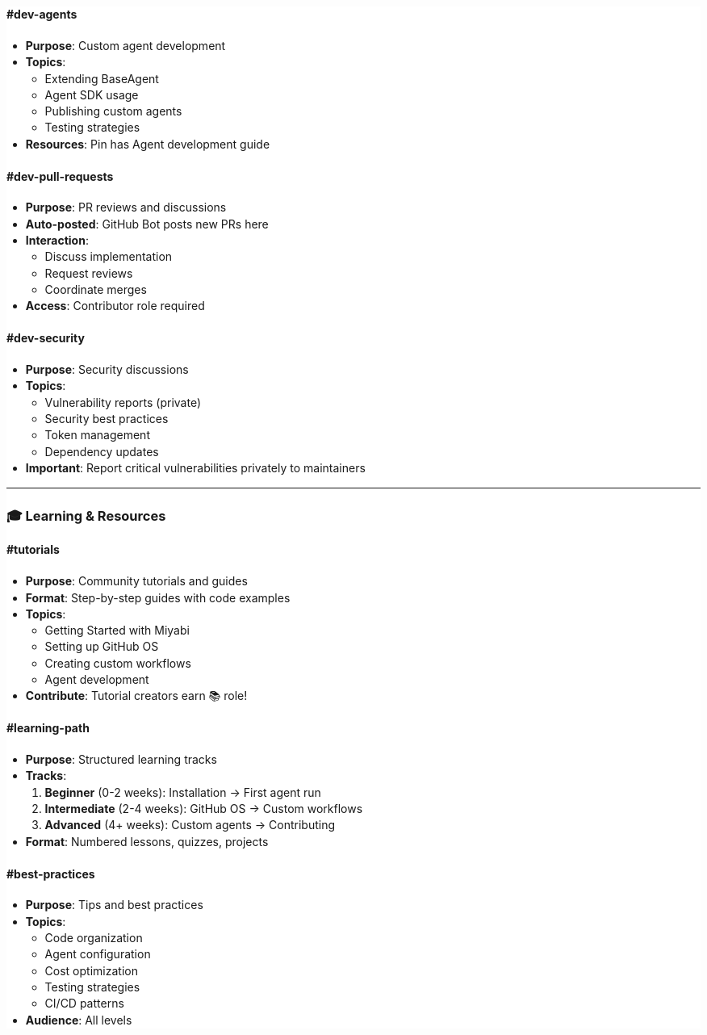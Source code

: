 #### #dev-agents
- **Purpose**: Custom agent development
- **Topics**:
  - Extending BaseAgent
  - Agent SDK usage
  - Publishing custom agents
  - Testing strategies
- **Resources**: Pin has Agent development guide

#### #dev-pull-requests
- **Purpose**: PR reviews and discussions
- **Auto-posted**: GitHub Bot posts new PRs here
- **Interaction**:
  - Discuss implementation
  - Request reviews
  - Coordinate merges
- **Access**: Contributor role required

#### #dev-security
- **Purpose**: Security discussions
- **Topics**:
  - Vulnerability reports (private)
  - Security best practices
  - Token management
  - Dependency updates
- **Important**: Report critical vulnerabilities privately to maintainers

---

### 🎓 Learning & Resources

#### #tutorials
- **Purpose**: Community tutorials and guides
- **Format**: Step-by-step guides with code examples
- **Topics**:
  - Getting Started with Miyabi
  - Setting up GitHub OS
  - Creating custom workflows
  - Agent development
- **Contribute**: Tutorial creators earn 📚 role!

#### #learning-path
- **Purpose**: Structured learning tracks
- **Tracks**:
  1. **Beginner** (0-2 weeks): Installation → First agent run
  2. **Intermediate** (2-4 weeks): GitHub OS → Custom workflows
  3. **Advanced** (4+ weeks): Custom agents → Contributing
- **Format**: Numbered lessons, quizzes, projects

#### #best-practices
- **Purpose**: Tips and best practices
- **Topics**:
  - Code organization
  - Agent configuration
  - Cost optimization
  - Testing strategies
  - CI/CD patterns
- **Audience**: All levels

